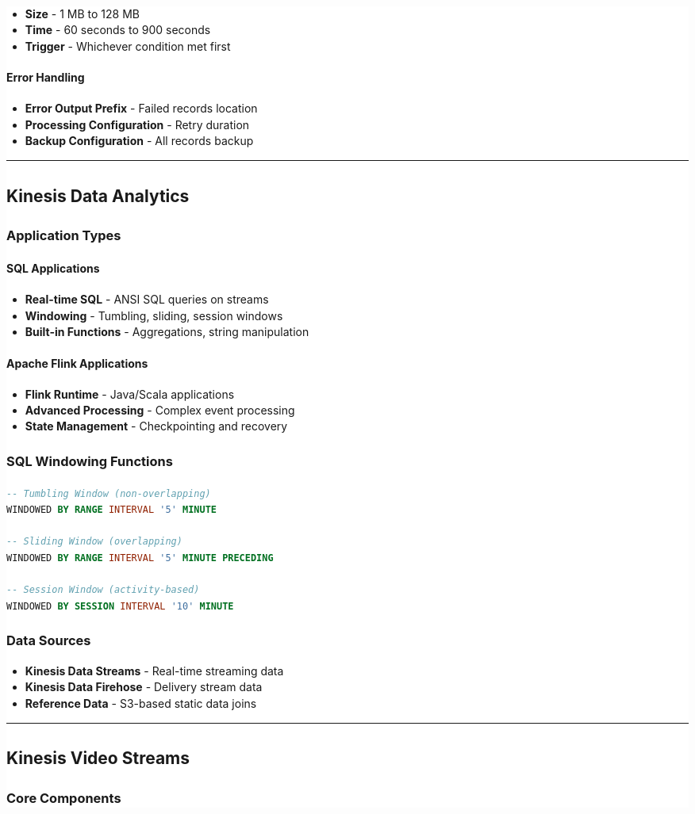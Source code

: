 - **Size** - 1 MB to 128 MB
- **Time** - 60 seconds to 900 seconds
- **Trigger** - Whichever condition met first

#### Error Handling

- **Error Output Prefix** - Failed records location
- **Processing Configuration** - Retry duration
- **Backup Configuration** - All records backup

---

## Kinesis Data Analytics

### Application Types

#### SQL Applications

- **Real-time SQL** - ANSI SQL queries on streams
- **Windowing** - Tumbling, sliding, session windows
- **Built-in Functions** - Aggregations, string manipulation

#### Apache Flink Applications

- **Flink Runtime** - Java/Scala applications
- **Advanced Processing** - Complex event processing
- **State Management** - Checkpointing and recovery

### SQL Windowing Functions

```sql
-- Tumbling Window (non-overlapping)
WINDOWED BY RANGE INTERVAL '5' MINUTE

-- Sliding Window (overlapping)  
WINDOWED BY RANGE INTERVAL '5' MINUTE PRECEDING

-- Session Window (activity-based)
WINDOWED BY SESSION INTERVAL '10' MINUTE
```

### Data Sources

- **Kinesis Data Streams** - Real-time streaming data
- **Kinesis Data Firehose** - Delivery stream data
- **Reference Data** - S3-based static data joins

---

## Kinesis Video Streams

### Core Components
